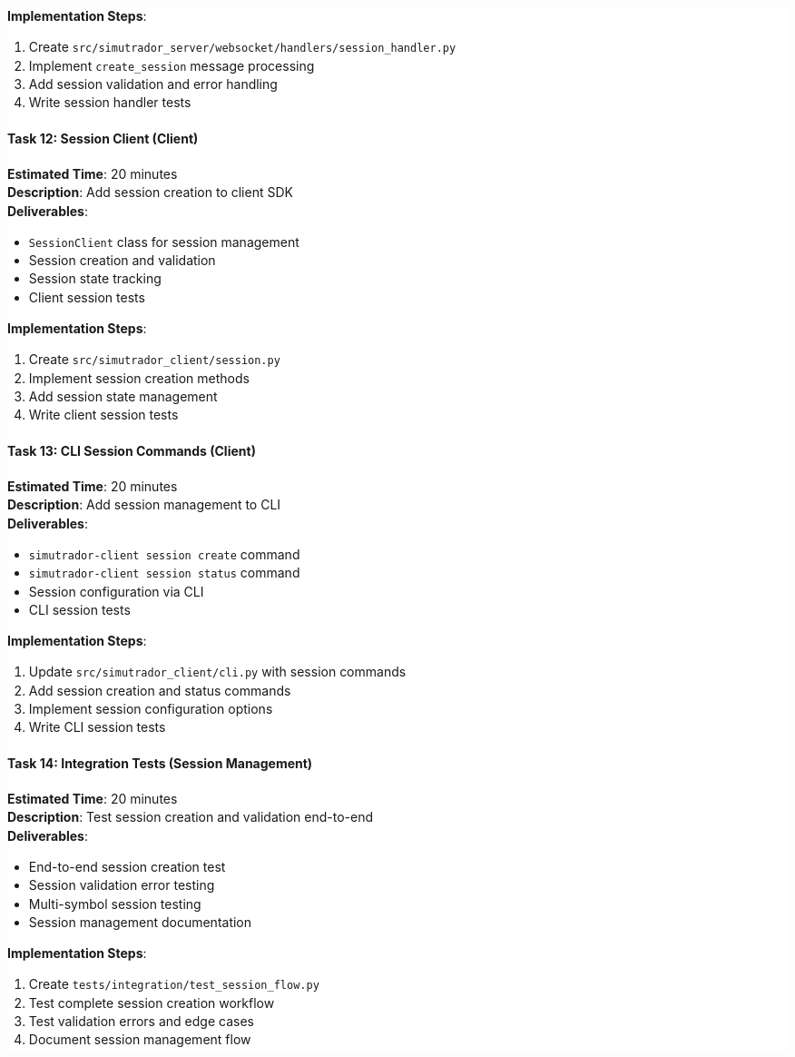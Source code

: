 **Implementation Steps**:

1.  Create `src/simutrador_server/websocket/handlers/session_handler.py`
2.  Implement `create_session` message processing
3.  Add session validation and error handling
4.  Write session handler tests

#### **Task 12: Session Client (Client)**

**Estimated Time**: 20 minutes  
**Description**: Add session creation to client SDK  
**Deliverables**:

- `SessionClient` class for session management
- Session creation and validation
- Session state tracking
- Client session tests

**Implementation Steps**:

1.  Create `src/simutrador_client/session.py`
2.  Implement session creation methods
3.  Add session state management
4.  Write client session tests

#### **Task 13: CLI Session Commands (Client)**

**Estimated Time**: 20 minutes  
**Description**: Add session management to CLI  
**Deliverables**:

- `simutrador-client session create` command
- `simutrador-client session status` command
- Session configuration via CLI
- CLI session tests

**Implementation Steps**:

1.  Update `src/simutrador_client/cli.py` with session commands
2.  Add session creation and status commands
3.  Implement session configuration options
4.  Write CLI session tests

#### **Task 14: Integration Tests (Session Management)**

**Estimated Time**: 20 minutes  
**Description**: Test session creation and validation end-to-end  
**Deliverables**:

- End-to-end session creation test
- Session validation error testing
- Multi-symbol session testing
- Session management documentation

**Implementation Steps**:

1.  Create `tests/integration/test_session_flow.py`
2.  Test complete session creation workflow
3.  Test validation errors and edge cases
4.  Document session management flow
